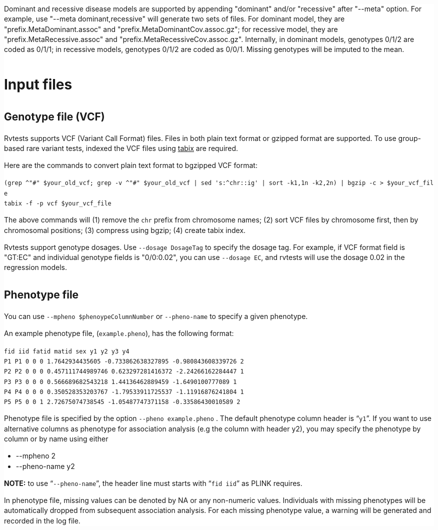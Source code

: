 Dominant and recessive disease models are supported by appending "dominant" and/or "recessive" after "--meta" option. For example, use "--meta dominant,recessive" will 
generate two sets of files. For dominant model, they are "prefix.MetaDominant.assoc" and "prefix.MetaDominantCov.assoc.gz"; for recessive model,
they are "prefix.MetaRecessive.assoc" and "prefix.MetaRecessiveCov.assoc.gz". Internally, in dominant models, genotypes 0/1/2 are coded as 0/1/1; in recessive models, genotypes 0/1/2 are 
coded as 0/0/1. Missing genotypes will be imputed to the mean.

# Input files

## Genotype file (VCF)

Rvtests supports VCF (Variant Call Format) files. Files in both plain text format or gzipped format are supported. To use group-based rare variant tests, indexed the VCF files using [tabix](http://samtools.sourceforge.net/tabix.shtml) are required. 

Here are the commands to convert plain text format to bgzipped VCF format:

    (grep ^"#" $your_old_vcf; grep -v ^"#" $your_old_vcf | sed 's:^chr::ig' | sort -k1,1n -k2,2n) | bgzip -c > $your_vcf_file 
    tabix -f -p vcf $your_vcf_file

The above commands will (1) remove the `chr` prefix from chromosome names; (2) sort VCF files by chromosome first, then by chromosomal positions; (3) compress using bgzip; (4) create tabix index.

Rvtests support genotype dosages. Use `--dosage DosageTag` to specify the dosage tag. For example, if VCF format field is "GT:EC" and individual genotype fields is "0/0:0.02", you can use `--dosage EC`, and rvtests will use the dosage 0.02 in the regression models.

## Phenotype file

You can use `--mpheno $phenoypeColumnNumber` or `--pheno-name` to specify a given phenotype.

An example phenotype file, (`example.pheno`), has the following format: 

    fid iid fatid matid sex y1 y2 y3 y4
    P1 P1 0 0 0 1.7642934435605 -0.733862638327895 -0.980843608339726 2
    P2 P2 0 0 0 0.457111744989746 0.623297281416372 -2.24266162284447 1
    P3 P3 0 0 0 0.566689682543218 1.44136462889459 -1.6490100777089 1
    P4 P4 0 0 0 0.350528353203767 -1.79533911725537 -1.11916876241804 1
    P5 P5 0 0 1 2.72675074738545 -1.05487747371158 -0.33586430010589 2

Phenotype file is specified by the option `--pheno example.pheno` . The default phenotype column header is “`y1`”. If you want to use alternative columns as phenotype for association analysis (e.g the column with header y2), you may specify the phenotype by column or by name using either

* --mpheno 2 
* --pheno-name y2

**NOTE:** to use “`--pheno-name`”, the  header line must starts with “`fid iid`” as PLINK requires.

In phenotype file, missing values can be denoted by NA or any non-numeric values. Individuals with missing phenotypes will be automatically dropped from subsequent association analysis. For each missing phenotype value, a warning will be generated and recorded in the log file.
